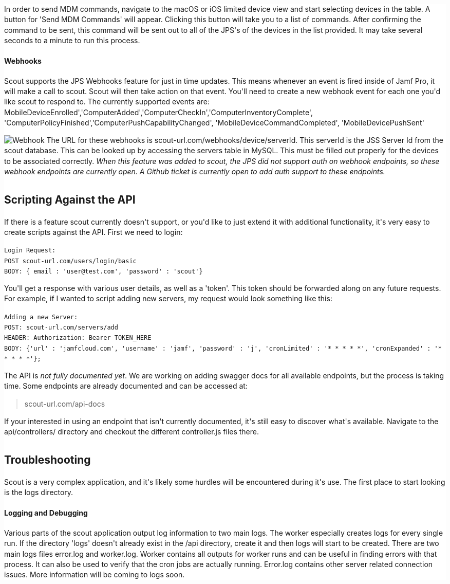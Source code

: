In order to send MDM commands, navigate to the macOS or iOS limited device view and start selecting devices in the table. A button for 'Send MDM Commands' will appear. Clicking this button will take you to a list of commands. After confirming the command to be sent, this command will be sent out to all of the JPS's of the devices in the list provided. It may take several seconds to a minute to run this process. 

#### Webhooks
Scout supports the JPS Webhooks feature for just in time updates. This means whenever an event is fired inside of Jamf Pro, it will make a call to scout. Scout will then take action on that event. You'll need to create a new webhook event for each one you'd like scout to respond to. The currently supported events are: MobileDeviceEnrolled','ComputerAdded','ComputerCheckIn','ComputerInventoryComplete', 'ComputerPolicyFinished','ComputerPushCapabilityChanged', 'MobileDeviceCommandCompleted', 'MobileDevicePushSent'

![Webhook](https://i.imgur.com/9j99GTI.png)
The URL for these webhooks is scout-url.com/webhooks/device/serverId. This serverId is the JSS Server Id from the scout database. This can be looked up by accessing the servers table in MySQL. This must be filled out properly for the devices to be associated correctly. *When this feature was added to scout, the JPS did not support auth on webhook endpoints, so these webhook endpoints are currently open. A Github ticket is currently open to add auth support to these endpoints.* 

## Scripting Against the API
If there is a feature scout currently doesn't support, or you'd like to just extend it with additional functionality, it's very easy to create scripts against the API. First we need to login: 
```
Login Request:
POST scout-url.com/users/login/basic
BODY: { email : 'user@test.com', 'password' : 'scout'}
```
You'll get a response with various user details, as well as a 'token'. This token should be forwarded along on any future requests. For example, if I wanted to script adding new servers, my request would look something like this: 
```
Adding a new Server: 
POST: scout-url.com/servers/add
HEADER: Authorization: Bearer TOKEN_HERE
BODY: {'url' : 'jamfcloud.com', 'username' : 'jamf', 'password' : 'j', 'cronLimited' : '* * * * *', 'cronExpanded' : '* * * * *'};
```

The API is *not fully documented yet*. We are working on adding swagger docs for all available endpoints, but the process is taking time. Some endpoints are already documented and can be accessed at:
> scout-url.com/api-docs

If your interested in using an endpoint that isn't currently documented, it's still easy to discover what's available. Navigate to the api/controllers/ directory and checkout the different controller.js files there. 
## Troubleshooting
Scout is a very complex application, and it's likely some hurdles will be encountered during it's use. The first place to start looking is the logs directory. 
#### Logging and Debugging
Various parts of the scout application output log information to two main logs. The worker especially creates logs for every single run. If the directory 'logs' doesn't already exist in the /api directory, create it and then logs will start to be created. There are two main logs files error.log and worker.log. Worker contains all outputs for worker runs and can be useful in finding errors with that process. It can also be used to verify that the cron jobs are actually running. Error.log contains other server related connection issues. More information will be coming to logs soon. 
